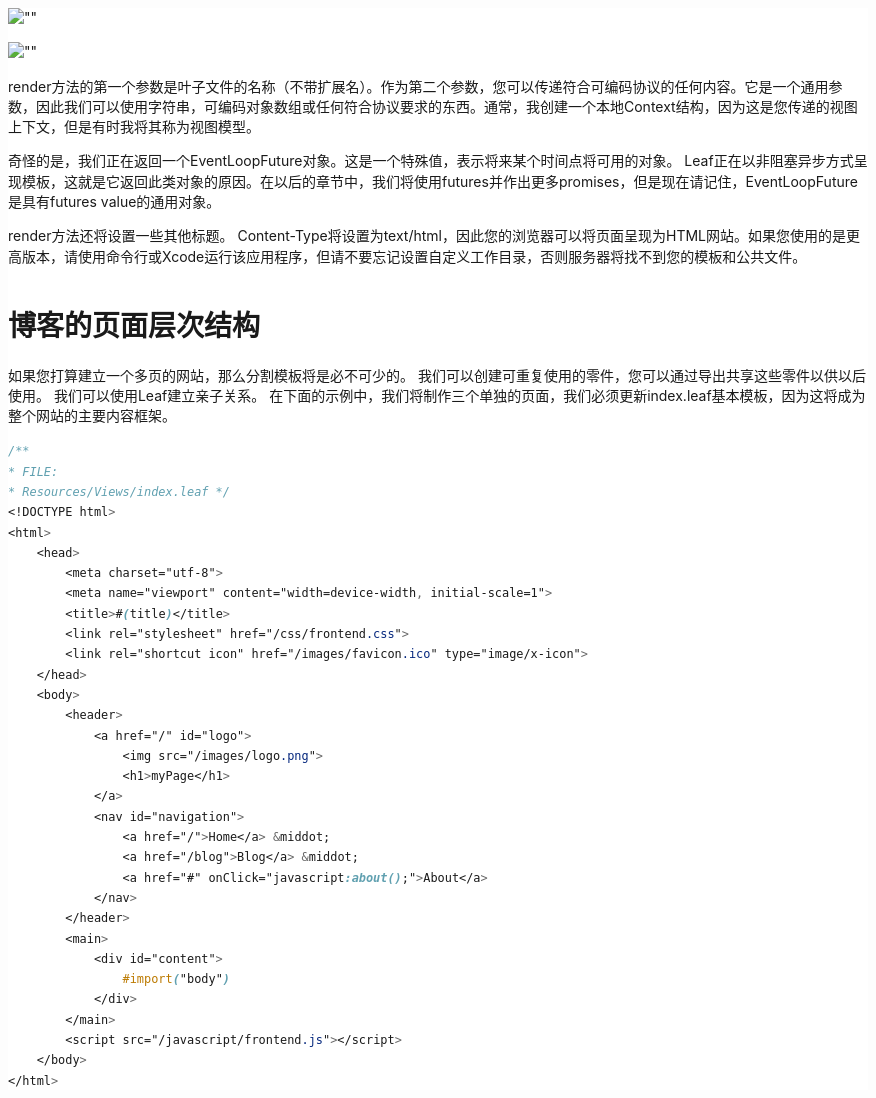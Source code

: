 ![""](http://cdn.xuebaonline.com/vapor-3-stp1.png "")

![""](http://cdn.xuebaonline.com/vapor-3-stp2.png "")

render方法的第一个参数是叶子文件的名称（不带扩展名）。作为第二个参数，您可以传递符合可编码协议的任何内容。它是一个通用参数，因此我们可以使用字符串，可编码对象数组或任何符合协议要求的东西。通常，我创建一个本地Context结构，因为这是您传递的视图上下文，但是有时我将其称为视图模型。

奇怪的是，我们正在返回一个EventLoopF​​uture<View>对象。这是一个特殊值，表示将来某个时间点将可用的对象。 Leaf正在以非阻塞异步方式呈现模板，这就是它返回此类对象的原因。在以后的章节中，我们将使用futures并作出更多promises，但是现在请记住，EventLoopF​​uture是具有futures value的通用对象。

render方法还将设置一些其他标题。 Content-Type将设置为text/html，因此您的浏览器可以将页面呈现为HTML网站。如果您使用的是更高版本，请使用命令行或Xcode运行该应用程序，但请不要忘记设置自定义工作目录，否则服务器将找不到您的模板和公共文件。

# 博客的页面层次结构

如果您打算建立一个多页的网站，那么分割模板将是必不可少的。 我们可以创建可重复使用的零件，您可以通过导出共享这些零件以供以后使用。 我们可以使用Leaf建立亲子关系。 在下面的示例中，我们将制作三个单独的页面，我们必须更新index.leaf基本模板，因为这将成为整个网站的主要内容框架。

``` CSS
/**
* FILE:
* Resources/Views/index.leaf */
<!DOCTYPE html> 
<html>
    <head>
        <meta charset="utf-8">
        <meta name="viewport" content="width=device-width, initial-scale=1"> 
        <title>#(title)</title>
        <link rel="stylesheet" href="/css/frontend.css">
        <link rel="shortcut icon" href="/images/favicon.ico" type="image/x-icon">
    </head> 
    <body>
        <header>
            <a href="/" id="logo">
                <img src="/images/logo.png">
                <h1>myPage</h1> 
            </a>
            <nav id="navigation">
                <a href="/">Home</a> &middot;
                <a href="/blog">Blog</a> &middot;
                <a href="#" onClick="javascript:about();">About</a>
            </nav> 
        </header>
        <main>
            <div id="content">
                #import("body")
            </div> 
        </main>
        <script src="/javascript/frontend.js"></script> 
    </body>
</html>
```
